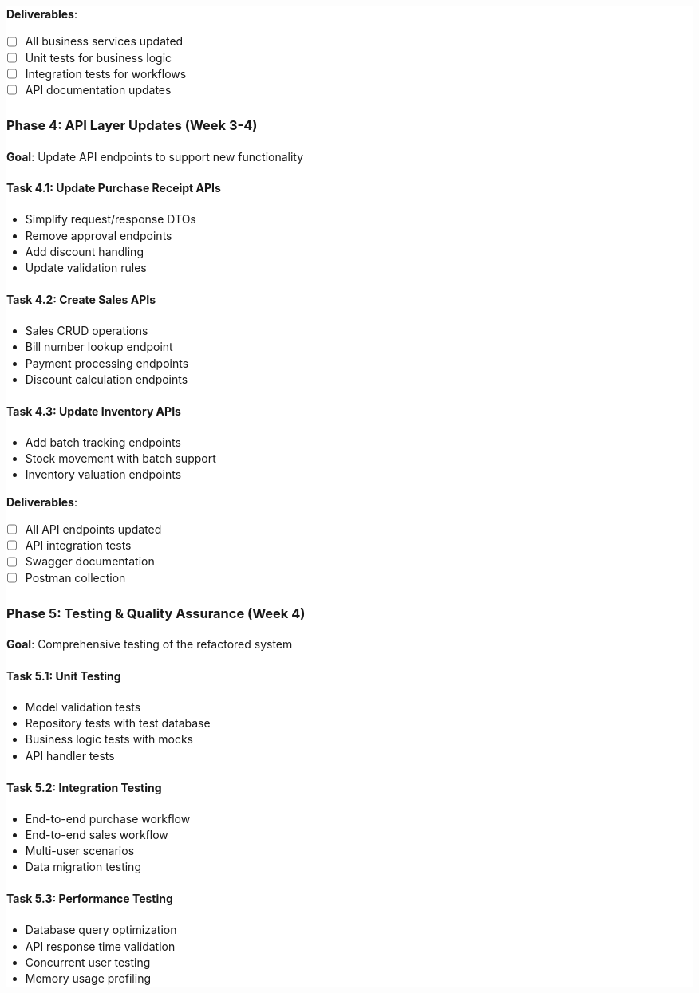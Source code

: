**Deliverables**:
- [ ] All business services updated
- [ ] Unit tests for business logic
- [ ] Integration tests for workflows
- [ ] API documentation updates

### Phase 4: API Layer Updates (Week 3-4)
**Goal**: Update API endpoints to support new functionality

#### Task 4.1: Update Purchase Receipt APIs
- Simplify request/response DTOs
- Remove approval endpoints
- Add discount handling
- Update validation rules

#### Task 4.2: Create Sales APIs
- Sales CRUD operations
- Bill number lookup endpoint
- Payment processing endpoints
- Discount calculation endpoints

#### Task 4.3: Update Inventory APIs
- Add batch tracking endpoints
- Stock movement with batch support
- Inventory valuation endpoints

**Deliverables**:
- [ ] All API endpoints updated
- [ ] API integration tests
- [ ] Swagger documentation
- [ ] Postman collection

### Phase 5: Testing & Quality Assurance (Week 4)
**Goal**: Comprehensive testing of the refactored system

#### Task 5.1: Unit Testing
- Model validation tests
- Repository tests with test database
- Business logic tests with mocks
- API handler tests

#### Task 5.2: Integration Testing
- End-to-end purchase workflow
- End-to-end sales workflow
- Multi-user scenarios
- Data migration testing

#### Task 5.3: Performance Testing
- Database query optimization
- API response time validation
- Concurrent user testing
- Memory usage profiling
